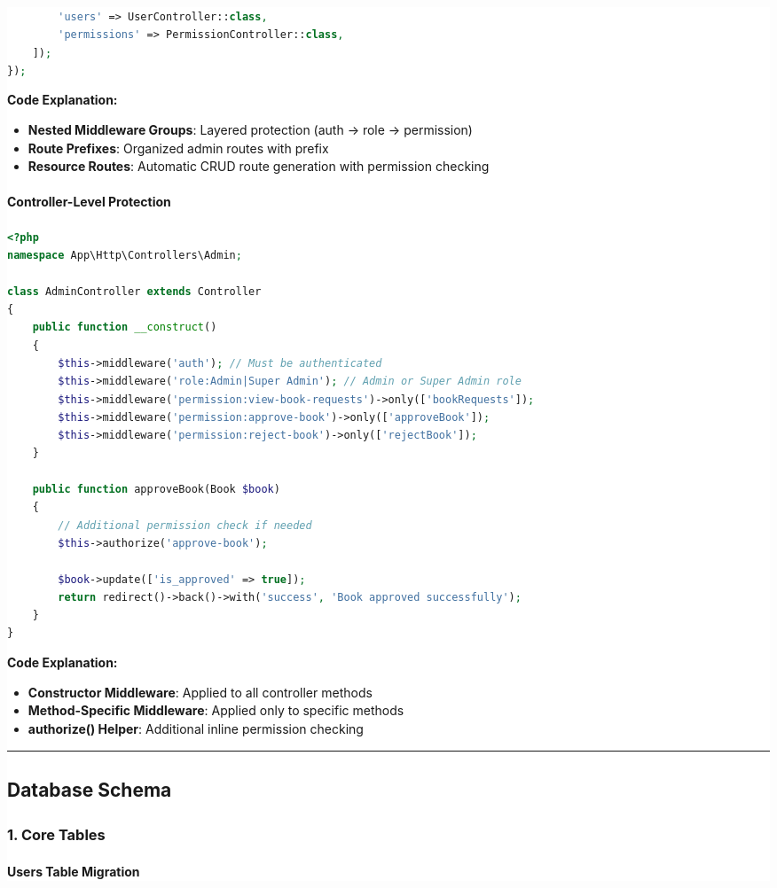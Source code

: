 ```php
        'users' => UserController::class,
        'permissions' => PermissionController::class,
    ]);
});
```

**Code Explanation:**
- **Nested Middleware Groups**: Layered protection (auth → role → permission)
- **Route Prefixes**: Organized admin routes with prefix
- **Resource Routes**: Automatic CRUD route generation with permission checking

#### Controller-Level Protection

```php
<?php
namespace App\Http\Controllers\Admin;

class AdminController extends Controller
{
    public function __construct()
    {
        $this->middleware('auth'); // Must be authenticated
        $this->middleware('role:Admin|Super Admin'); // Admin or Super Admin role
        $this->middleware('permission:view-book-requests')->only(['bookRequests']);
        $this->middleware('permission:approve-book')->only(['approveBook']);
        $this->middleware('permission:reject-book')->only(['rejectBook']);
    }
    
    public function approveBook(Book $book)
    {
        // Additional permission check if needed
        $this->authorize('approve-book');
        
        $book->update(['is_approved' => true]);
        return redirect()->back()->with('success', 'Book approved successfully');
    }
}
```

**Code Explanation:**
- **Constructor Middleware**: Applied to all controller methods
- **Method-Specific Middleware**: Applied only to specific methods
- **authorize() Helper**: Additional inline permission checking

---

## Database Schema

### 1. Core Tables

#### Users Table Migration
